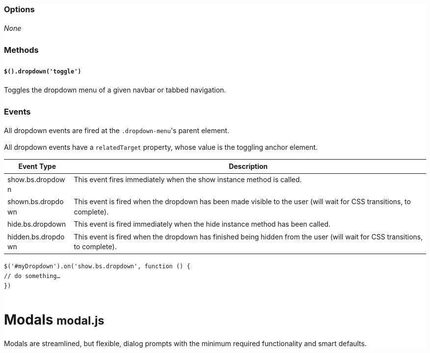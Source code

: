 <h3 id="dropdowns-options">Options</h3>
<p><em>None</em></p>

<h3 id="dropdowns-methods">Methods</h3>
<h4><code>$().dropdown('toggle')</code></h4>
<p>Toggles the dropdown menu of a given navbar or tabbed navigation.</p>

<h3 id="dropdowns-events">Events</h3>
<p>All dropdown events are fired at the <code>.dropdown-menu</code>'s parent element.</p>
<p>All dropdown events have a <code>relatedTarget</code> property, whose value is the toggling anchor element.</p>
<div class="table-responsive">
  <table class="table table-bordered table-striped bs-events-table">
    <thead>
      <tr>
        <th>Event Type</th>
        <th>Description</th>
      </tr>
    </thead>
    <tbody>
      <tr>
        <td>show.bs.dropdown</td>
        <td>This event fires immediately when the show instance method is called.</td>
      </tr>
      <tr>
        <td>shown.bs.dropdown</td>
        <td>This event is fired when the dropdown has been made visible to the user (will wait for CSS transitions, to complete).</td>
      </tr>
      <tr>
        <td>hide.bs.dropdown</td>
        <td>This event is fired immediately when the hide instance method has been called.</td>
      </tr>
      <tr>
        <td>hidden.bs.dropdown</td>
        <td>This event is fired when the dropdown has finished being hidden from the user (will wait for CSS transitions, to complete).</td>
      </tr>
    </tbody>
  </table>
</div>
<div class="highlight"><pre><code class="language-js" data-lang="js"><span class="nx">$</span><span class="p">(</span><span class="s1">'#myDropdown'</span><span class="p">).</span><span class="nx">on</span><span class="p">(</span><span class="s1">'show.bs.dropdown'</span><span class="p">,</span> <span class="kd">function</span> <span class="p">()</span> <span class="p">{</span>
<span class="c1">// do something…</span>
<span class="p">})</span></code></pre></div>
</div>

<div class="bs-docs-section">
<h1 id="modals" class="page-header">Modals <small>modal.js</small></h1>
<p>Modals are streamlined, but flexible, dialog prompts with the minimum required functionality and smart defaults.</p>
